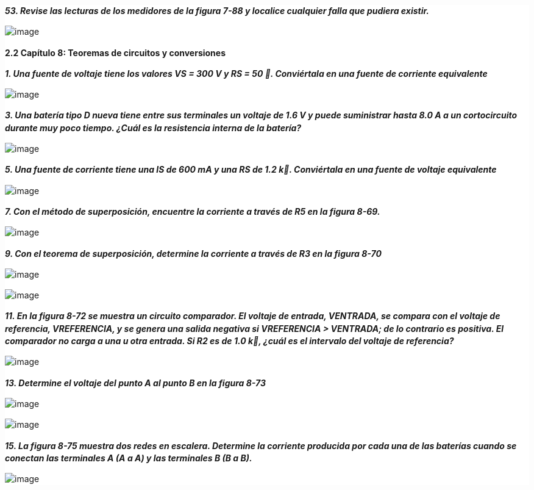 
***53. Revise las lecturas de los medidores de la figura 7-88 y localice cualquier falla que pudiera existir.***

![image](https://user-images.githubusercontent.com/116696484/207751403-e0b01792-df7b-450e-9d9f-d51f655e24f2.png)



**2.2 Capítulo 8: Teoremas de circuitos y conversiones**

***1. Una fuente de voltaje tiene los valores VS = 300 V y RS = 50 . Conviértala en una fuente de corriente equivalente***

![image](https://user-images.githubusercontent.com/116696484/207751834-3a1202ac-0c5e-4ece-a2e9-0b56df3fa6e1.png)

***3. Una batería tipo D nueva tiene entre sus terminales un voltaje de 1.6 V y puede suministrar hasta 8.0 A a un cortocircuito durante muy poco tiempo. ¿Cuál es la resistencia interna de la batería?***

![image](https://user-images.githubusercontent.com/116696484/207751885-08632a82-4d74-4f02-b6da-f72522936883.png)

***5. Una fuente de corriente tiene una IS de 600 mA y una RS de 1.2 k. Conviértala en una fuente de voltaje equivalente***

![image](https://user-images.githubusercontent.com/116696484/207751943-63a39ca2-de59-4634-9343-2eb1a0c819ef.png)

***7. Con el método de superposición, encuentre la corriente a través de R5 en la figura 8-69.***

![image](https://user-images.githubusercontent.com/116696484/207752006-7a7611ac-7c04-41c5-aa47-837c51d30f81.png)

***9. Con el teorema de superposición, determine la corriente a través de R3 en la figura 8-70***

![image](https://user-images.githubusercontent.com/116696484/207752057-a044e080-cfae-42bb-9999-0fc5dcc3a3ad.png)

![image](https://user-images.githubusercontent.com/116696484/207752075-f9ba647c-52da-4ce2-a7dd-b64d867aed88.png)


***11. En la figura 8-72 se muestra un circuito comparador. El voltaje de entrada, VENTRADA, se compara con el voltaje de referencia, VREFERENCIA, y se genera una salida negativa si VREFERENCIA > VENTRADA; de lo contrario es positiva. El comparador no carga a una u otra entrada. Si R2 es de 1.0 k, ¿cuál es el intervalo del voltaje de referencia?***

![image](https://user-images.githubusercontent.com/116696484/207752124-49de5ec0-8153-4995-a47a-67cbae2c0e67.png)


***13. Determine el voltaje del punto A al punto B en la figura 8-73***

![image](https://user-images.githubusercontent.com/116696484/207752205-8bc4b29d-2270-48da-a880-ffb825308c25.png)

![image](https://user-images.githubusercontent.com/116696484/207752248-59423851-d106-4d9c-b791-799f9a35886e.png)


***15. La figura 8-75 muestra dos redes en escalera. Determine la corriente producida por cada una de las baterías cuando se conectan las terminales A (A a A) y las terminales B (B a B).***

![image](https://user-images.githubusercontent.com/116696484/207752323-cb3e6156-def6-4fad-a84a-07f8e36c91a6.png)
